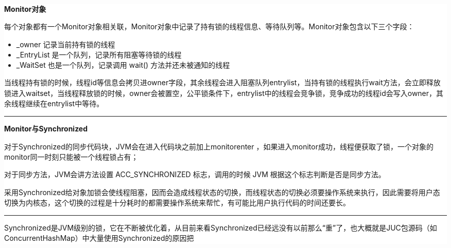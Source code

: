 
**Monitor对象**

每个对象都有一个Monitor对象相关联，Monitor对象中记录了持有锁的线程信息、等待队列等。Monitor对象包含以下三个字段：

- _owner 记录当前持有锁的线程
- _EntryList 是一个队列，记录所有阻塞等待锁的线程
- _WaitSet 也是一个队列，记录调用 wait() 方法并还未被通知的线程

当线程持有锁的时候，线程id等信息会拷贝进owner字段，其余线程会进入阻塞队列entrylist，当持有锁的线程执行wait方法，会立即释放锁进入waitset，当线程释放锁的时候，owner会被置空，公平锁条件下，entrylist中的线程会竞争锁，竞争成功的线程id会写入owner，其余线程继续在entrylist中等待。

------

 

**Monitor与Synchronized**

对于Synchronized的同步代码块，JVM会在进入代码块之前加上monitorenter ，如果进入monitor成功，线程便获取了锁，一个对象的monitor同一时刻只能被一个线程锁占有；

对于同步方法，JVM会讲方法设置 ACC_SYNCHRONIZED 标志，调用的时候 JVM 根据这个标志判断是否是同步方法。

采用Synchronized给对象加锁会使线程阻塞，因而会造成线程状态的切换，而线程状态的切换必须要操作系统来执行，因此需要将用户态切换为内核态，这个切换的过程是十分耗时的都需要操作系统来帮忙，有可能比用户执行代码的时间还要长。

------

 Synchronized是JVM级别的锁，它在不断被优化着，从目前来看Synchronized已经远没有以前那么“重”了，也大概就是JUC包源码（如ConcurrentHashMap）中大量使用Synchronized的原因把